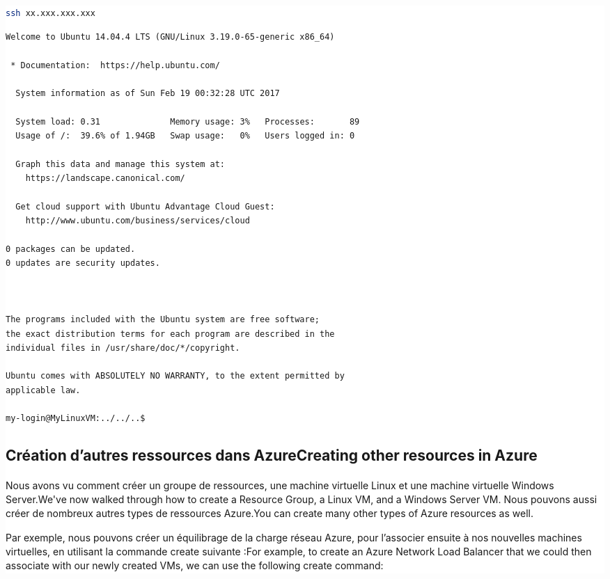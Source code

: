 ```bash
ssh xx.xxx.xxx.xxx
```

```output
Welcome to Ubuntu 14.04.4 LTS (GNU/Linux 3.19.0-65-generic x86_64)

 * Documentation:  https://help.ubuntu.com/

  System information as of Sun Feb 19 00:32:28 UTC 2017

  System load: 0.31              Memory usage: 3%   Processes:       89
  Usage of /:  39.6% of 1.94GB   Swap usage:   0%   Users logged in: 0

  Graph this data and manage this system at:
    https://landscape.canonical.com/

  Get cloud support with Ubuntu Advantage Cloud Guest:
    http://www.ubuntu.com/business/services/cloud

0 packages can be updated.
0 updates are security updates.



The programs included with the Ubuntu system are free software;
the exact distribution terms for each program are described in the
individual files in /usr/share/doc/*/copyright.

Ubuntu comes with ABSOLUTELY NO WARRANTY, to the extent permitted by
applicable law.

my-login@MyLinuxVM:../../..$
```

## <a name="creating-other-resources-in-azure"></a><span data-ttu-id="c4a67-165">Création d’autres ressources dans Azure</span><span class="sxs-lookup"><span data-stu-id="c4a67-165">Creating other resources in Azure</span></span>

<span data-ttu-id="c4a67-166">Nous avons vu comment créer un groupe de ressources, une machine virtuelle Linux et une machine virtuelle Windows Server.</span><span class="sxs-lookup"><span data-stu-id="c4a67-166">We've now walked through how to create a Resource Group, a Linux VM, and a Windows Server VM.</span></span> <span data-ttu-id="c4a67-167">Nous pouvons aussi créer de nombreux autres types de ressources Azure.</span><span class="sxs-lookup"><span data-stu-id="c4a67-167">You can create many other types of Azure resources as well.</span></span>

<span data-ttu-id="c4a67-168">Par exemple, nous pouvons créer un équilibrage de la charge réseau Azure, pour l’associer ensuite à nos nouvelles machines virtuelles, en utilisant la commande create suivante :</span><span class="sxs-lookup"><span data-stu-id="c4a67-168">For example, to create an Azure Network Load Balancer that we could then associate with our newly created VMs, we can use the following create command:</span></span>
